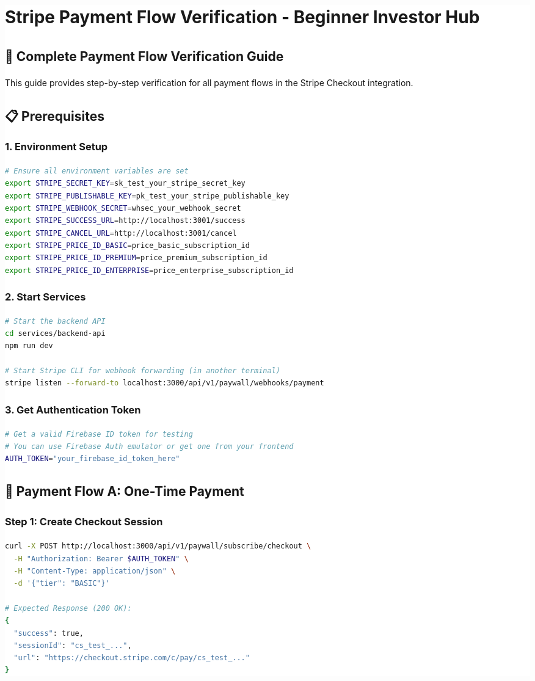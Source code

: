 # Stripe Payment Flow Verification - Beginner Investor Hub

## 🎯 **Complete Payment Flow Verification Guide**

This guide provides step-by-step verification for all payment flows in the Stripe Checkout integration.

## **📋 Prerequisites**

### **1. Environment Setup**
```bash
# Ensure all environment variables are set
export STRIPE_SECRET_KEY=sk_test_your_stripe_secret_key
export STRIPE_PUBLISHABLE_KEY=pk_test_your_stripe_publishable_key
export STRIPE_WEBHOOK_SECRET=whsec_your_webhook_secret
export STRIPE_SUCCESS_URL=http://localhost:3001/success
export STRIPE_CANCEL_URL=http://localhost:3001/cancel
export STRIPE_PRICE_ID_BASIC=price_basic_subscription_id
export STRIPE_PRICE_ID_PREMIUM=price_premium_subscription_id
export STRIPE_PRICE_ID_ENTERPRISE=price_enterprise_subscription_id
```

### **2. Start Services**
```bash
# Start the backend API
cd services/backend-api
npm run dev

# Start Stripe CLI for webhook forwarding (in another terminal)
stripe listen --forward-to localhost:3000/api/v1/paywall/webhooks/payment
```

### **3. Get Authentication Token**
```bash
# Get a valid Firebase ID token for testing
# You can use Firebase Auth emulator or get one from your frontend
AUTH_TOKEN="your_firebase_id_token_here"
```

## **🔄 Payment Flow A: One-Time Payment**

### **Step 1: Create Checkout Session**
```bash
curl -X POST http://localhost:3000/api/v1/paywall/subscribe/checkout \
  -H "Authorization: Bearer $AUTH_TOKEN" \
  -H "Content-Type: application/json" \
  -d '{"tier": "BASIC"}'

# Expected Response (200 OK):
{
  "success": true,
  "sessionId": "cs_test_...",
  "url": "https://checkout.stripe.com/c/pay/cs_test_..."
}
```

